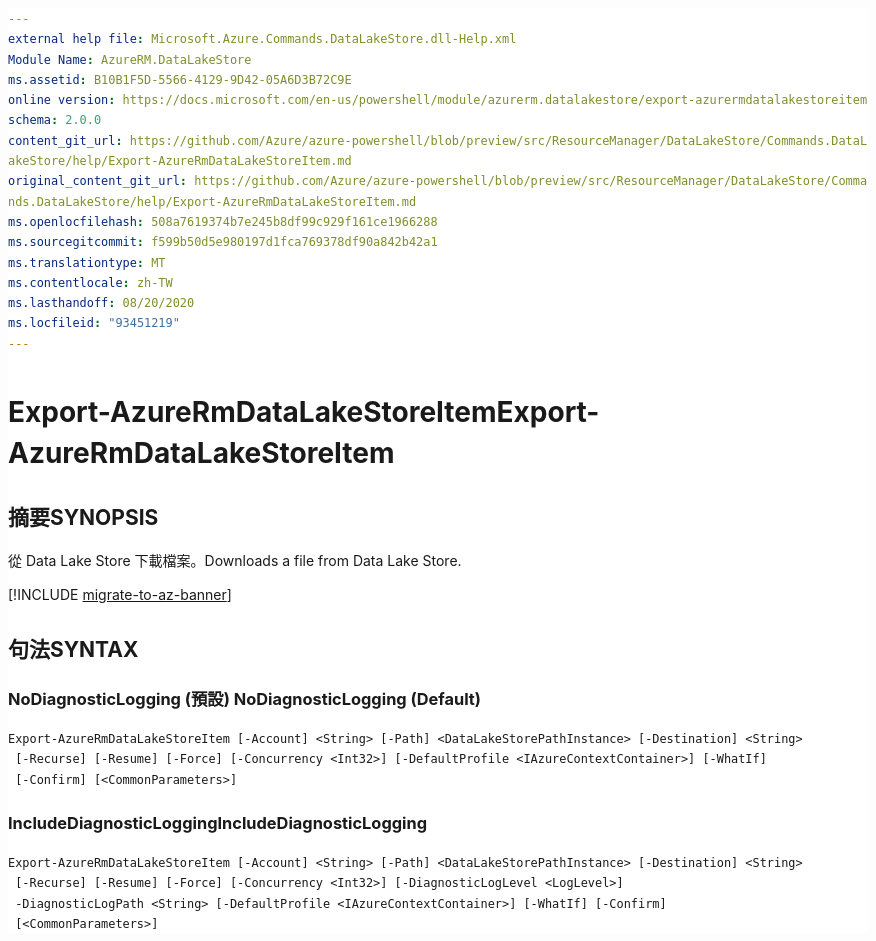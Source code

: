 ```yaml
---
external help file: Microsoft.Azure.Commands.DataLakeStore.dll-Help.xml
Module Name: AzureRM.DataLakeStore
ms.assetid: B10B1F5D-5566-4129-9D42-05A6D3B72C9E
online version: https://docs.microsoft.com/en-us/powershell/module/azurerm.datalakestore/export-azurermdatalakestoreitem
schema: 2.0.0
content_git_url: https://github.com/Azure/azure-powershell/blob/preview/src/ResourceManager/DataLakeStore/Commands.DataLakeStore/help/Export-AzureRmDataLakeStoreItem.md
original_content_git_url: https://github.com/Azure/azure-powershell/blob/preview/src/ResourceManager/DataLakeStore/Commands.DataLakeStore/help/Export-AzureRmDataLakeStoreItem.md
ms.openlocfilehash: 508a7619374b7e245b8df99c929f161ce1966288
ms.sourcegitcommit: f599b50d5e980197d1fca769378df90a842b42a1
ms.translationtype: MT
ms.contentlocale: zh-TW
ms.lasthandoff: 08/20/2020
ms.locfileid: "93451219"
---
```

# <span data-ttu-id="5a097-101">Export-AzureRmDataLakeStoreItem</span><span class="sxs-lookup"><span data-stu-id="5a097-101">Export-AzureRmDataLakeStoreItem</span></span>

## <span data-ttu-id="5a097-102">摘要</span><span class="sxs-lookup"><span data-stu-id="5a097-102">SYNOPSIS</span></span>
<span data-ttu-id="5a097-103">從 Data Lake Store 下載檔案。</span><span class="sxs-lookup"><span data-stu-id="5a097-103">Downloads a file from Data Lake Store.</span></span>

[!INCLUDE [migrate-to-az-banner](../../includes/migrate-to-az-banner.md)]

## <span data-ttu-id="5a097-104">句法</span><span class="sxs-lookup"><span data-stu-id="5a097-104">SYNTAX</span></span>

### <span data-ttu-id="5a097-105">NoDiagnosticLogging (預設) </span><span class="sxs-lookup"><span data-stu-id="5a097-105">NoDiagnosticLogging (Default)</span></span>
```
Export-AzureRmDataLakeStoreItem [-Account] <String> [-Path] <DataLakeStorePathInstance> [-Destination] <String>
 [-Recurse] [-Resume] [-Force] [-Concurrency <Int32>] [-DefaultProfile <IAzureContextContainer>] [-WhatIf]
 [-Confirm] [<CommonParameters>]
```

### <span data-ttu-id="5a097-106">IncludeDiagnosticLogging</span><span class="sxs-lookup"><span data-stu-id="5a097-106">IncludeDiagnosticLogging</span></span>
```
Export-AzureRmDataLakeStoreItem [-Account] <String> [-Path] <DataLakeStorePathInstance> [-Destination] <String>
 [-Recurse] [-Resume] [-Force] [-Concurrency <Int32>] [-DiagnosticLogLevel <LogLevel>]
 -DiagnosticLogPath <String> [-DefaultProfile <IAzureContextContainer>] [-WhatIf] [-Confirm]
 [<CommonParameters>]
```
